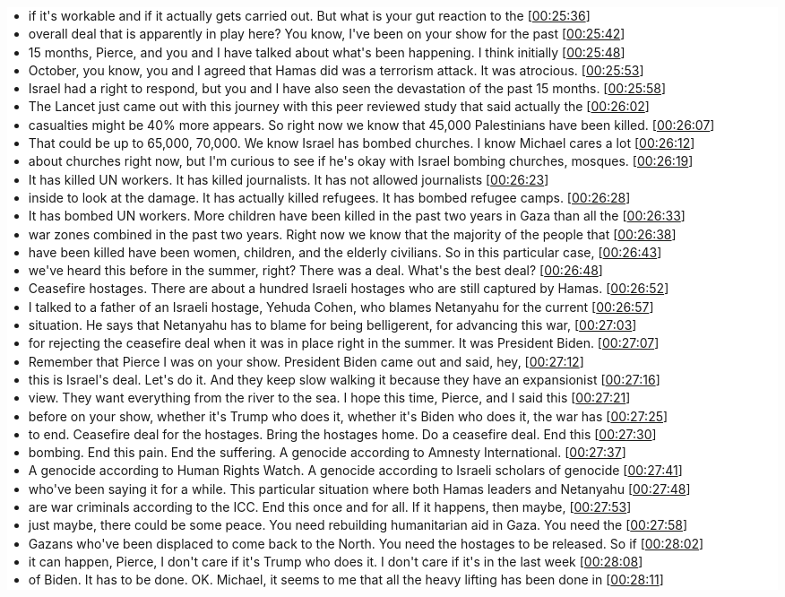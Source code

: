 *  if it's workable and if it actually gets carried out. But what is your gut reaction to the [[00:25:36](https://www.youtube.com/watch?v=gBr_9NpEOVM&t=1536.8s)]
*  overall deal that is apparently in play here? You know, I've been on your show for the past [[00:25:42](https://www.youtube.com/watch?v=gBr_9NpEOVM&t=1542.8s)]
*  15 months, Pierce, and you and I have talked about what's been happening. I think initially [[00:25:48](https://www.youtube.com/watch?v=gBr_9NpEOVM&t=1548.64s)]
*  October, you know, you and I agreed that Hamas did was a terrorism attack. It was atrocious. [[00:25:53](https://www.youtube.com/watch?v=gBr_9NpEOVM&t=1553.52s)]
*  Israel had a right to respond, but you and I have also seen the devastation of the past 15 months. [[00:25:58](https://www.youtube.com/watch?v=gBr_9NpEOVM&t=1558.4s)]
*  The Lancet just came out with this journey with this peer reviewed study that said actually the [[00:26:02](https://www.youtube.com/watch?v=gBr_9NpEOVM&t=1562.96s)]
*  casualties might be 40% more appears. So right now we know that 45,000 Palestinians have been killed. [[00:26:07](https://www.youtube.com/watch?v=gBr_9NpEOVM&t=1567.44s)]
*  That could be up to 65,000, 70,000. We know Israel has bombed churches. I know Michael cares a lot [[00:26:12](https://www.youtube.com/watch?v=gBr_9NpEOVM&t=1572.72s)]
*  about churches right now, but I'm curious to see if he's okay with Israel bombing churches, mosques. [[00:26:19](https://www.youtube.com/watch?v=gBr_9NpEOVM&t=1579.2800000000002s)]
*  It has killed UN workers. It has killed journalists. It has not allowed journalists [[00:26:23](https://www.youtube.com/watch?v=gBr_9NpEOVM&t=1583.84s)]
*  inside to look at the damage. It has actually killed refugees. It has bombed refugee camps. [[00:26:28](https://www.youtube.com/watch?v=gBr_9NpEOVM&t=1588.56s)]
*  It has bombed UN workers. More children have been killed in the past two years in Gaza than all the [[00:26:33](https://www.youtube.com/watch?v=gBr_9NpEOVM&t=1593.52s)]
*  war zones combined in the past two years. Right now we know that the majority of the people that [[00:26:38](https://www.youtube.com/watch?v=gBr_9NpEOVM&t=1598.4s)]
*  have been killed have been women, children, and the elderly civilians. So in this particular case, [[00:26:43](https://www.youtube.com/watch?v=gBr_9NpEOVM&t=1603.6s)]
*  we've heard this before in the summer, right? There was a deal. What's the best deal? [[00:26:48](https://www.youtube.com/watch?v=gBr_9NpEOVM&t=1608.48s)]
*  Ceasefire hostages. There are about a hundred Israeli hostages who are still captured by Hamas. [[00:26:52](https://www.youtube.com/watch?v=gBr_9NpEOVM&t=1612.96s)]
*  I talked to a father of an Israeli hostage, Yehuda Cohen, who blames Netanyahu for the current [[00:26:57](https://www.youtube.com/watch?v=gBr_9NpEOVM&t=1617.68s)]
*  situation. He says that Netanyahu has to blame for being belligerent, for advancing this war, [[00:27:03](https://www.youtube.com/watch?v=gBr_9NpEOVM&t=1623.6000000000001s)]
*  for rejecting the ceasefire deal when it was in place right in the summer. It was President Biden. [[00:27:07](https://www.youtube.com/watch?v=gBr_9NpEOVM&t=1627.92s)]
*  Remember that Pierce I was on your show. President Biden came out and said, hey, [[00:27:12](https://www.youtube.com/watch?v=gBr_9NpEOVM&t=1632.8000000000002s)]
*  this is Israel's deal. Let's do it. And they keep slow walking it because they have an expansionist [[00:27:16](https://www.youtube.com/watch?v=gBr_9NpEOVM&t=1636.08s)]
*  view. They want everything from the river to the sea. I hope this time, Pierce, and I said this [[00:27:21](https://www.youtube.com/watch?v=gBr_9NpEOVM&t=1641.12s)]
*  before on your show, whether it's Trump who does it, whether it's Biden who does it, the war has [[00:27:25](https://www.youtube.com/watch?v=gBr_9NpEOVM&t=1645.04s)]
*  to end. Ceasefire deal for the hostages. Bring the hostages home. Do a ceasefire deal. End this [[00:27:30](https://www.youtube.com/watch?v=gBr_9NpEOVM&t=1650.3999999999999s)]
*  bombing. End this pain. End the suffering. A genocide according to Amnesty International. [[00:27:37](https://www.youtube.com/watch?v=gBr_9NpEOVM&t=1657.36s)]
*  A genocide according to Human Rights Watch. A genocide according to Israeli scholars of genocide [[00:27:41](https://www.youtube.com/watch?v=gBr_9NpEOVM&t=1661.9199999999998s)]
*  who've been saying it for a while. This particular situation where both Hamas leaders and Netanyahu [[00:27:48](https://www.youtube.com/watch?v=gBr_9NpEOVM&t=1668.08s)]
*  are war criminals according to the ICC. End this once and for all. If it happens, then maybe, [[00:27:53](https://www.youtube.com/watch?v=gBr_9NpEOVM&t=1673.28s)]
*  just maybe, there could be some peace. You need rebuilding humanitarian aid in Gaza. You need the [[00:27:58](https://www.youtube.com/watch?v=gBr_9NpEOVM&t=1678.56s)]
*  Gazans who've been displaced to come back to the North. You need the hostages to be released. So if [[00:28:02](https://www.youtube.com/watch?v=gBr_9NpEOVM&t=1682.9599999999998s)]
*  it can happen, Pierce, I don't care if it's Trump who does it. I don't care if it's in the last week [[00:28:08](https://www.youtube.com/watch?v=gBr_9NpEOVM&t=1688.08s)]
*  of Biden. It has to be done. OK. Michael, it seems to me that all the heavy lifting has been done in [[00:28:11](https://www.youtube.com/watch?v=gBr_9NpEOVM&t=1691.84s)]